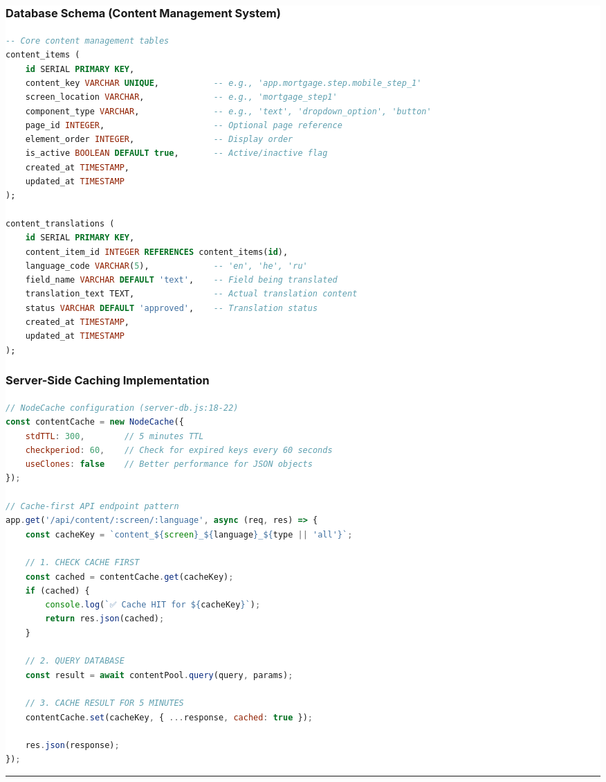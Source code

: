 ### Database Schema (Content Management System)

```sql
-- Core content management tables
content_items (
    id SERIAL PRIMARY KEY,
    content_key VARCHAR UNIQUE,           -- e.g., 'app.mortgage.step.mobile_step_1'
    screen_location VARCHAR,              -- e.g., 'mortgage_step1'
    component_type VARCHAR,               -- e.g., 'text', 'dropdown_option', 'button'
    page_id INTEGER,                      -- Optional page reference
    element_order INTEGER,                -- Display order
    is_active BOOLEAN DEFAULT true,       -- Active/inactive flag
    created_at TIMESTAMP,
    updated_at TIMESTAMP
);

content_translations (
    id SERIAL PRIMARY KEY,
    content_item_id INTEGER REFERENCES content_items(id),
    language_code VARCHAR(5),             -- 'en', 'he', 'ru'
    field_name VARCHAR DEFAULT 'text',    -- Field being translated
    translation_text TEXT,                -- Actual translation content
    status VARCHAR DEFAULT 'approved',    -- Translation status
    created_at TIMESTAMP,
    updated_at TIMESTAMP
);
```

### Server-Side Caching Implementation

```javascript
// NodeCache configuration (server-db.js:18-22)
const contentCache = new NodeCache({ 
    stdTTL: 300,        // 5 minutes TTL
    checkperiod: 60,    // Check for expired keys every 60 seconds
    useClones: false    // Better performance for JSON objects
});

// Cache-first API endpoint pattern
app.get('/api/content/:screen/:language', async (req, res) => {
    const cacheKey = `content_${screen}_${language}_${type || 'all'}`;
    
    // 1. CHECK CACHE FIRST
    const cached = contentCache.get(cacheKey);
    if (cached) {
        console.log(`✅ Cache HIT for ${cacheKey}`);
        return res.json(cached);
    }
    
    // 2. QUERY DATABASE
    const result = await contentPool.query(query, params);
    
    // 3. CACHE RESULT FOR 5 MINUTES
    contentCache.set(cacheKey, { ...response, cached: true });
    
    res.json(response);
});
```

---